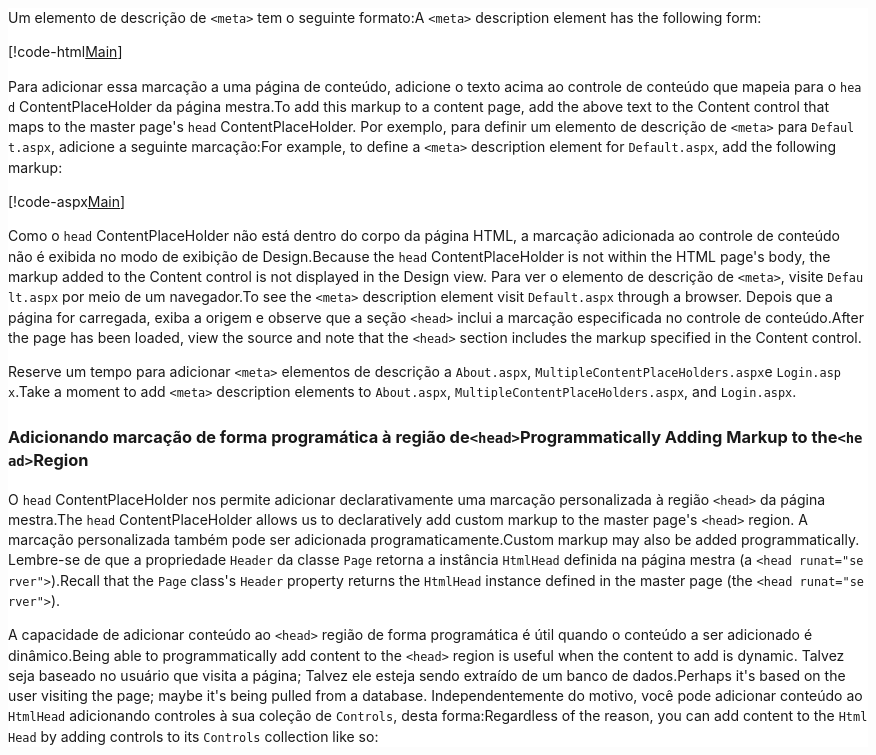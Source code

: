 <span data-ttu-id="ff9eb-318">Um elemento de descrição de `<meta>` tem o seguinte formato:</span><span class="sxs-lookup"><span data-stu-id="ff9eb-318">A `<meta>` description element has the following form:</span></span>

[!code-html[Main](specifying-the-title-meta-tags-and-other-html-headers-in-the-master-page-vb/samples/sample13.html)]

<span data-ttu-id="ff9eb-319">Para adicionar essa marcação a uma página de conteúdo, adicione o texto acima ao controle de conteúdo que mapeia para o `head` ContentPlaceHolder da página mestra.</span><span class="sxs-lookup"><span data-stu-id="ff9eb-319">To add this markup to a content page, add the above text to the Content control that maps to the master page's `head` ContentPlaceHolder.</span></span> <span data-ttu-id="ff9eb-320">Por exemplo, para definir um elemento de descrição de `<meta>` para `Default.aspx`, adicione a seguinte marcação:</span><span class="sxs-lookup"><span data-stu-id="ff9eb-320">For example, to define a `<meta>` description element for `Default.aspx`, add the following markup:</span></span>

[!code-aspx[Main](specifying-the-title-meta-tags-and-other-html-headers-in-the-master-page-vb/samples/sample14.aspx)]

<span data-ttu-id="ff9eb-321">Como o `head` ContentPlaceHolder não está dentro do corpo da página HTML, a marcação adicionada ao controle de conteúdo não é exibida no modo de exibição de Design.</span><span class="sxs-lookup"><span data-stu-id="ff9eb-321">Because the `head` ContentPlaceHolder is not within the HTML page's body, the markup added to the Content control is not displayed in the Design view.</span></span> <span data-ttu-id="ff9eb-322">Para ver o elemento de descrição de `<meta>`, visite `Default.aspx` por meio de um navegador.</span><span class="sxs-lookup"><span data-stu-id="ff9eb-322">To see the `<meta>` description element visit `Default.aspx` through a browser.</span></span> <span data-ttu-id="ff9eb-323">Depois que a página for carregada, exiba a origem e observe que a seção `<head>` inclui a marcação especificada no controle de conteúdo.</span><span class="sxs-lookup"><span data-stu-id="ff9eb-323">After the page has been loaded, view the source and note that the `<head>` section includes the markup specified in the Content control.</span></span>

<span data-ttu-id="ff9eb-324">Reserve um tempo para adicionar `<meta>` elementos de descrição a `About.aspx`, `MultipleContentPlaceHolders.aspx`e `Login.aspx`.</span><span class="sxs-lookup"><span data-stu-id="ff9eb-324">Take a moment to add `<meta>` description elements to `About.aspx`, `MultipleContentPlaceHolders.aspx`, and `Login.aspx`.</span></span>

### <a name="programmatically-adding-markup-to-theheadregion"></a><span data-ttu-id="ff9eb-325">Adicionando marcação de forma programática à região de`<head>`</span><span class="sxs-lookup"><span data-stu-id="ff9eb-325">Programmatically Adding Markup to the`<head>`Region</span></span>

<span data-ttu-id="ff9eb-326">O `head` ContentPlaceHolder nos permite adicionar declarativamente uma marcação personalizada à região `<head>` da página mestra.</span><span class="sxs-lookup"><span data-stu-id="ff9eb-326">The `head` ContentPlaceHolder allows us to declaratively add custom markup to the master page's `<head>` region.</span></span> <span data-ttu-id="ff9eb-327">A marcação personalizada também pode ser adicionada programaticamente.</span><span class="sxs-lookup"><span data-stu-id="ff9eb-327">Custom markup may also be added programmatically.</span></span> <span data-ttu-id="ff9eb-328">Lembre-se de que a propriedade `Header` da classe `Page` retorna a instância `HtmlHead` definida na página mestra (a `<head runat="server">`).</span><span class="sxs-lookup"><span data-stu-id="ff9eb-328">Recall that the `Page` class's `Header` property returns the `HtmlHead` instance defined in the master page (the `<head runat="server">`).</span></span>

<span data-ttu-id="ff9eb-329">A capacidade de adicionar conteúdo ao `<head>` região de forma programática é útil quando o conteúdo a ser adicionado é dinâmico.</span><span class="sxs-lookup"><span data-stu-id="ff9eb-329">Being able to programmatically add content to the `<head>` region is useful when the content to add is dynamic.</span></span> <span data-ttu-id="ff9eb-330">Talvez seja baseado no usuário que visita a página; Talvez ele esteja sendo extraído de um banco de dados.</span><span class="sxs-lookup"><span data-stu-id="ff9eb-330">Perhaps it's based on the user visiting the page; maybe it's being pulled from a database.</span></span> <span data-ttu-id="ff9eb-331">Independentemente do motivo, você pode adicionar conteúdo ao `HtmlHead` adicionando controles à sua coleção de `Controls`, desta forma:</span><span class="sxs-lookup"><span data-stu-id="ff9eb-331">Regardless of the reason, you can add content to the `HtmlHead` by adding controls to its `Controls` collection like so:</span></span>
